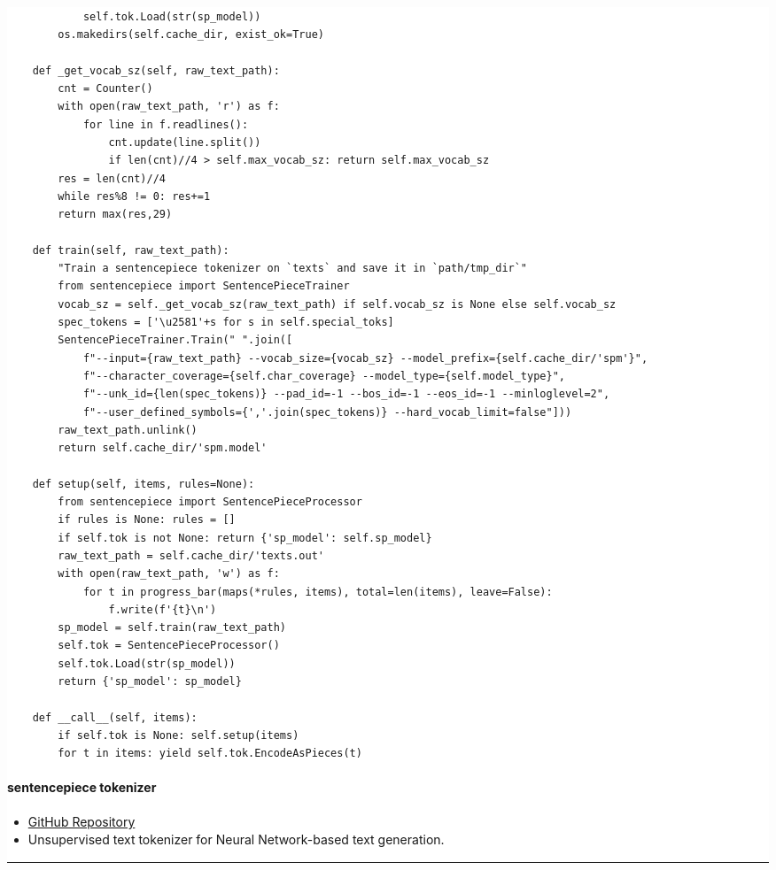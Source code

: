 ```text
            self.tok.Load(str(sp_model))
        os.makedirs(self.cache_dir, exist_ok=True)

    def _get_vocab_sz(self, raw_text_path):
        cnt = Counter()
        with open(raw_text_path, 'r') as f:
            for line in f.readlines():
                cnt.update(line.split())
                if len(cnt)//4 > self.max_vocab_sz: return self.max_vocab_sz
        res = len(cnt)//4
        while res%8 != 0: res+=1
        return max(res,29)

    def train(self, raw_text_path):
        "Train a sentencepiece tokenizer on `texts` and save it in `path/tmp_dir`"
        from sentencepiece import SentencePieceTrainer
        vocab_sz = self._get_vocab_sz(raw_text_path) if self.vocab_sz is None else self.vocab_sz
        spec_tokens = ['\u2581'+s for s in self.special_toks]
        SentencePieceTrainer.Train(" ".join([
            f"--input={raw_text_path} --vocab_size={vocab_sz} --model_prefix={self.cache_dir/'spm'}",
            f"--character_coverage={self.char_coverage} --model_type={self.model_type}",
            f"--unk_id={len(spec_tokens)} --pad_id=-1 --bos_id=-1 --eos_id=-1 --minloglevel=2",
            f"--user_defined_symbols={','.join(spec_tokens)} --hard_vocab_limit=false"]))
        raw_text_path.unlink()
        return self.cache_dir/'spm.model'

    def setup(self, items, rules=None):
        from sentencepiece import SentencePieceProcessor
        if rules is None: rules = []
        if self.tok is not None: return {'sp_model': self.sp_model}
        raw_text_path = self.cache_dir/'texts.out'
        with open(raw_text_path, 'w') as f:
            for t in progress_bar(maps(*rules, items), total=len(items), leave=False):
                f.write(f'{t}\n')
        sp_model = self.train(raw_text_path)
        self.tok = SentencePieceProcessor()
        self.tok.Load(str(sp_model))
        return {'sp_model': sp_model}

    def __call__(self, items):
        if self.tok is None: self.setup(items)
        for t in items: yield self.tok.EncodeAsPieces(t)
```



#### sentencepiece tokenizer
* [GitHub Repository](https://github.com/google/sentencepiece)
* Unsupervised text tokenizer for Neural Network-based text generation. 

-----
